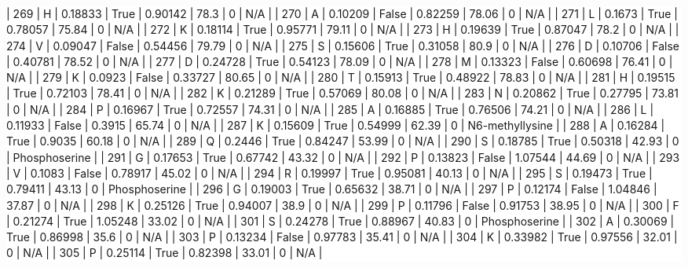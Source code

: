 |   269 | H    |         0.18833 | True      |                          0.90142 |                 78.3  |         0     | N/A              |
|   270 | A    |         0.10209 | False     |                          0.82259 |                 78.06 |         0     | N/A              |
|   271 | L    |         0.1673  | True      |                          0.78057 |                 75.84 |         0     | N/A              |
|   272 | K    |         0.18114 | True      |                          0.95771 |                 79.11 |         0     | N/A              |
|   273 | H    |         0.19639 | True      |                          0.87047 |                 78.2  |         0     | N/A              |
|   274 | V    |         0.09047 | False     |                          0.54456 |                 79.79 |         0     | N/A              |
|   275 | S    |         0.15606 | True      |                          0.31058 |                 80.9  |         0     | N/A              |
|   276 | D    |         0.10706 | False     |                          0.40781 |                 78.52 |         0     | N/A              |
|   277 | D    |         0.24728 | True      |                          0.54123 |                 78.09 |         0     | N/A              |
|   278 | M    |         0.13323 | False     |                          0.60698 |                 76.41 |         0     | N/A              |
|   279 | K    |         0.0923  | False     |                          0.33727 |                 80.65 |         0     | N/A              |
|   280 | T    |         0.15913 | True      |                          0.48922 |                 78.83 |         0     | N/A              |
|   281 | H    |         0.19515 | True      |                          0.72103 |                 78.41 |         0     | N/A              |
|   282 | K    |         0.21289 | True      |                          0.57069 |                 80.08 |         0     | N/A              |
|   283 | N    |         0.20862 | True      |                          0.27795 |                 73.81 |         0     | N/A              |
|   284 | P    |         0.16967 | True      |                          0.72557 |                 74.31 |         0     | N/A              |
|   285 | A    |         0.16885 | True      |                          0.76506 |                 74.21 |         0     | N/A              |
|   286 | L    |         0.11933 | False     |                          0.3915  |                 65.74 |         0     | N/A              |
|   287 | K    |         0.15609 | True      |                          0.54999 |                 62.39 |         0     | N6-methyllysine  |
|   288 | A    |         0.16284 | True      |                          0.9035  |                 60.18 |         0     | N/A              |
|   289 | Q    |         0.2446  | True      |                          0.84247 |                 53.99 |         0     | N/A              |
|   290 | S    |         0.18785 | True      |                          0.50318 |                 42.93 |         0     | Phosphoserine    |
|   291 | G    |         0.17653 | True      |                          0.67742 |                 43.32 |         0     | N/A              |
|   292 | P    |         0.13823 | False     |                          1.07544 |                 44.69 |         0     | N/A              |
|   293 | V    |         0.1083  | False     |                          0.78917 |                 45.02 |         0     | N/A              |
|   294 | R    |         0.19997 | True      |                          0.95081 |                 40.13 |         0     | N/A              |
|   295 | S    |         0.19473 | True      |                          0.79411 |                 43.13 |         0     | Phosphoserine    |
|   296 | G    |         0.19003 | True      |                          0.65632 |                 38.71 |         0     | N/A              |
|   297 | P    |         0.12174 | False     |                          1.04846 |                 37.87 |         0     | N/A              |
|   298 | K    |         0.25126 | True      |                          0.94007 |                 38.9  |         0     | N/A              |
|   299 | P    |         0.11796 | False     |                          0.91753 |                 38.95 |         0     | N/A              |
|   300 | F    |         0.21274 | True      |                          1.05248 |                 33.02 |         0     | N/A              |
|   301 | S    |         0.24278 | True      |                          0.88967 |                 40.83 |         0     | Phosphoserine    |
|   302 | A    |         0.30069 | True      |                          0.86998 |                 35.6  |         0     | N/A              |
|   303 | P    |         0.13234 | False     |                          0.97783 |                 35.41 |         0     | N/A              |
|   304 | K    |         0.33982 | True      |                          0.97556 |                 32.01 |         0     | N/A              |
|   305 | P    |         0.25114 | True      |                          0.82398 |                 33.01 |         0     | N/A              |